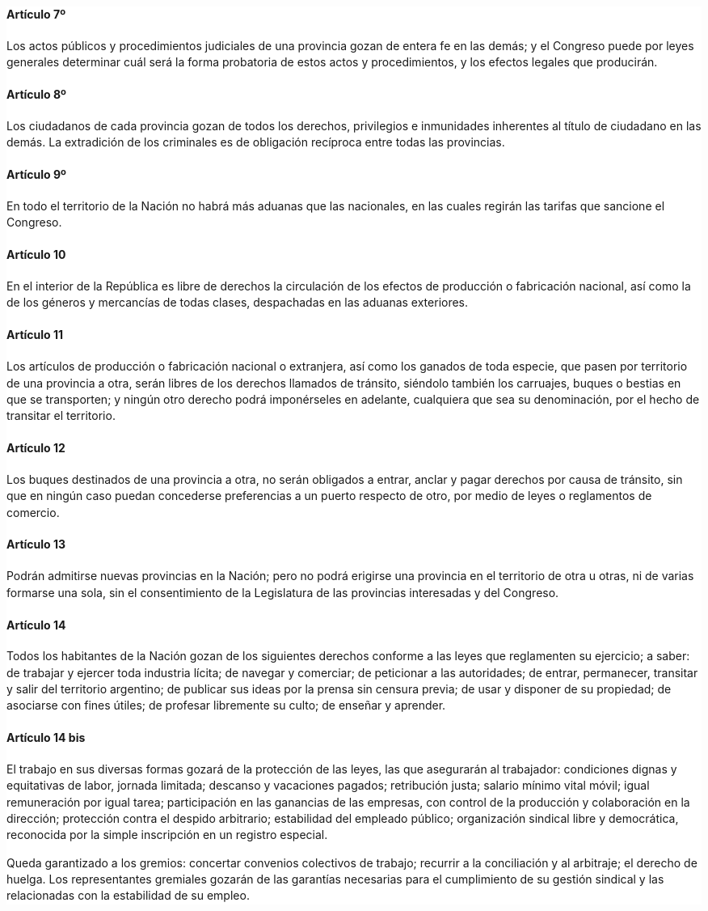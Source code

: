 #### Artículo 7º
Los actos públicos y procedimientos judiciales de una provincia gozan de entera fe en las demás; y el Congreso puede por leyes generales determinar cuál será la forma probatoria de estos actos y procedimientos, y los efectos legales que producirán.

#### Artículo 8º
Los ciudadanos de cada provincia gozan de todos los derechos, privilegios e inmunidades inherentes al título de ciudadano en las demás. La extradición de los criminales es de obligación recíproca entre todas las provincias.

#### Artículo 9º
En todo el territorio de la Nación no habrá más aduanas que las nacionales, en las cuales regirán las tarifas que sancione el Congreso.

#### Artículo 10
En el interior de la República es libre de derechos la circulación de los efectos de producción o fabricación nacional, así como la de los géneros y mercancías de todas clases, despachadas en las aduanas exteriores.

#### Artículo 11
Los artículos de producción o fabricación nacional o extranjera, así como los ganados de toda especie, que pasen por territorio de una provincia a otra, serán libres de los derechos llamados de tránsito, siéndolo también los carruajes, buques o bestias en que se transporten; y ningún otro derecho podrá imponérseles en adelante, cualquiera que sea su denominación, por el hecho de transitar el territorio.

#### Artículo 12
Los buques destinados de una provincia a otra, no serán obligados a entrar, anclar y pagar derechos por causa de tránsito, sin que en ningún caso puedan concederse preferencias a un puerto respecto de otro, por medio de leyes o reglamentos de comercio.

#### Artículo 13
Podrán admitirse nuevas provincias en la Nación; pero no podrá erigirse una provincia en el territorio de otra u otras, ni de varias formarse una sola, sin el consentimiento de la Legislatura de las provincias interesadas y del Congreso.

#### Artículo 14
Todos los habitantes de la Nación gozan de los siguientes derechos conforme a las leyes que reglamenten su ejercicio; a saber: de trabajar y ejercer toda industria lícita; de navegar y comerciar; de peticionar a las autoridades; de entrar, permanecer, transitar y salir del territorio argentino; de publicar sus ideas por la prensa sin censura previa; de usar y disponer de su propiedad; de asociarse con fines útiles; de profesar libremente su culto; de enseñar y aprender.

#### Artículo 14 bis
El trabajo en sus diversas formas gozará de la protección de las leyes, las que asegurarán al trabajador: condiciones dignas y equitativas de labor, jornada limitada; descanso y vacaciones pagados; retribución justa; salario mínimo vital móvil; igual remuneración por igual tarea; participación en las ganancias de las empresas, con control de la producción y colaboración en la dirección; protección contra el despido arbitrario; estabilidad del empleado público; organización sindical libre y democrática, reconocida por la simple inscripción en un registro especial.

Queda garantizado a los gremios: concertar convenios colectivos de trabajo; recurrir a la conciliación y al arbitraje; el derecho de huelga. Los representantes gremiales gozarán de las garantías necesarias para el cumplimiento de su gestión sindical y las relacionadas con la estabilidad de su empleo.
